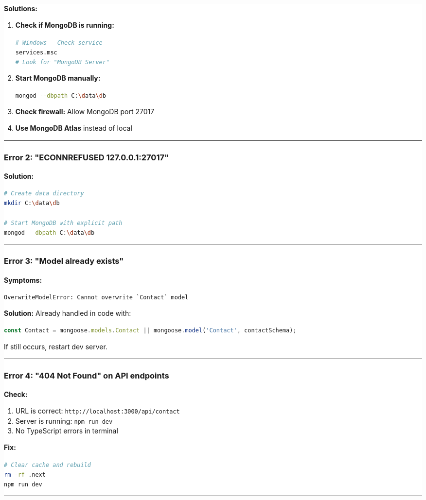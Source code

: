 **Solutions:**
1. **Check if MongoDB is running:**
   ```bash
   # Windows - Check service
   services.msc
   # Look for "MongoDB Server"
   ```

2. **Start MongoDB manually:**
   ```bash
   mongod --dbpath C:\data\db
   ```

3. **Check firewall:** Allow MongoDB port 27017

4. **Use MongoDB Atlas** instead of local

---

### Error 2: "ECONNREFUSED 127.0.0.1:27017"

**Solution:**
```bash
# Create data directory
mkdir C:\data\db

# Start MongoDB with explicit path
mongod --dbpath C:\data\db
```

---

### Error 3: "Model already exists"

**Symptoms:**
```
OverwriteModelError: Cannot overwrite `Contact` model
```

**Solution:** Already handled in code with:
```typescript
const Contact = mongoose.models.Contact || mongoose.model('Contact', contactSchema);
```

If still occurs, restart dev server.

---

### Error 4: "404 Not Found" on API endpoints

**Check:**
1. URL is correct: `http://localhost:3000/api/contact`
2. Server is running: `npm run dev`
3. No TypeScript errors in terminal

**Fix:**
```bash
# Clear cache and rebuild
rm -rf .next
npm run dev
```

---